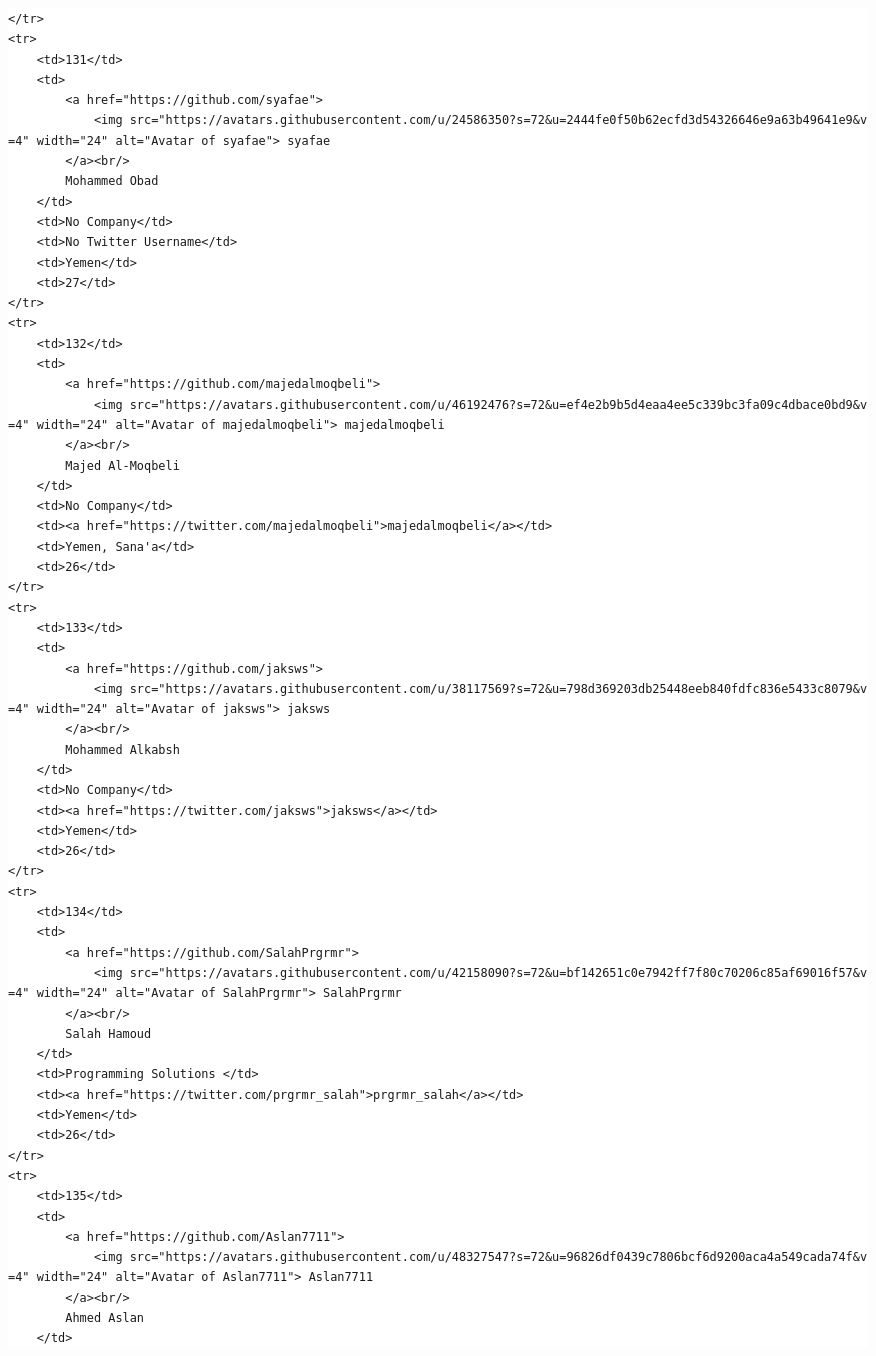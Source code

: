 	</tr>
	<tr>
		<td>131</td>
		<td>
			<a href="https://github.com/syafae">
				<img src="https://avatars.githubusercontent.com/u/24586350?s=72&u=2444fe0f50b62ecfd3d54326646e9a63b49641e9&v=4" width="24" alt="Avatar of syafae"> syafae
			</a><br/>
			Mohammed Obad
		</td>
		<td>No Company</td>
		<td>No Twitter Username</td>
		<td>Yemen</td>
		<td>27</td>
	</tr>
	<tr>
		<td>132</td>
		<td>
			<a href="https://github.com/majedalmoqbeli">
				<img src="https://avatars.githubusercontent.com/u/46192476?s=72&u=ef4e2b9b5d4eaa4ee5c339bc3fa09c4dbace0bd9&v=4" width="24" alt="Avatar of majedalmoqbeli"> majedalmoqbeli
			</a><br/>
			Majed Al-Moqbeli
		</td>
		<td>No Company</td>
		<td><a href="https://twitter.com/majedalmoqbeli">majedalmoqbeli</a></td>
		<td>Yemen, Sana'a</td>
		<td>26</td>
	</tr>
	<tr>
		<td>133</td>
		<td>
			<a href="https://github.com/jaksws">
				<img src="https://avatars.githubusercontent.com/u/38117569?s=72&u=798d369203db25448eeb840fdfc836e5433c8079&v=4" width="24" alt="Avatar of jaksws"> jaksws
			</a><br/>
			Mohammed Alkabsh
		</td>
		<td>No Company</td>
		<td><a href="https://twitter.com/jaksws">jaksws</a></td>
		<td>Yemen</td>
		<td>26</td>
	</tr>
	<tr>
		<td>134</td>
		<td>
			<a href="https://github.com/SalahPrgrmr">
				<img src="https://avatars.githubusercontent.com/u/42158090?s=72&u=bf142651c0e7942ff7f80c70206c85af69016f57&v=4" width="24" alt="Avatar of SalahPrgrmr"> SalahPrgrmr
			</a><br/>
			Salah Hamoud
		</td>
		<td>Programming Solutions </td>
		<td><a href="https://twitter.com/prgrmr_salah">prgrmr_salah</a></td>
		<td>Yemen</td>
		<td>26</td>
	</tr>
	<tr>
		<td>135</td>
		<td>
			<a href="https://github.com/Aslan7711">
				<img src="https://avatars.githubusercontent.com/u/48327547?s=72&u=96826df0439c7806bcf6d9200aca4a549cada74f&v=4" width="24" alt="Avatar of Aslan7711"> Aslan7711
			</a><br/>
			Ahmed Aslan
		</td>